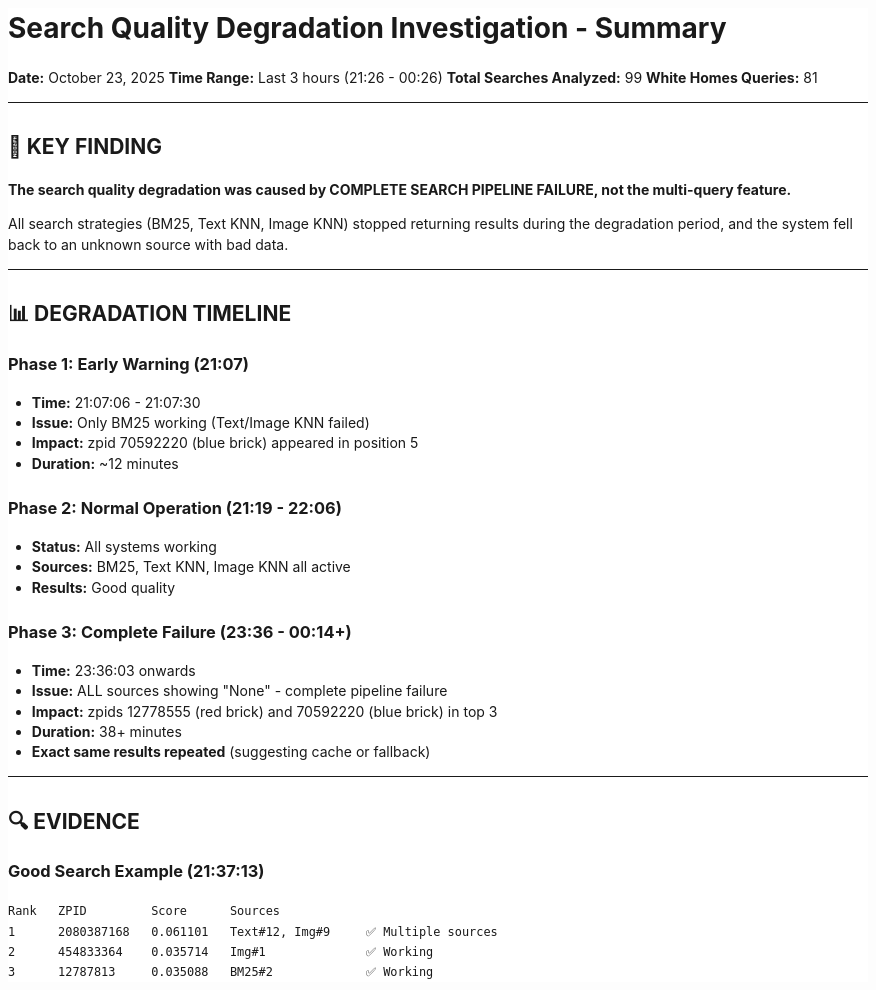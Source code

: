 # Search Quality Degradation Investigation - Summary

**Date:** October 23, 2025
**Time Range:** Last 3 hours (21:26 - 00:26)
**Total Searches Analyzed:** 99
**White Homes Queries:** 81

---

## 🎯 KEY FINDING

**The search quality degradation was caused by COMPLETE SEARCH PIPELINE FAILURE, not the multi-query feature.**

All search strategies (BM25, Text KNN, Image KNN) stopped returning results during the degradation period, and the system fell back to an unknown source with bad data.

---

## 📊 DEGRADATION TIMELINE

### Phase 1: Early Warning (21:07)
- **Time:** 21:07:06 - 21:07:30
- **Issue:** Only BM25 working (Text/Image KNN failed)
- **Impact:** zpid 70592220 (blue brick) appeared in position 5
- **Duration:** ~12 minutes

### Phase 2: Normal Operation (21:19 - 22:06)
- **Status:** All systems working
- **Sources:** BM25, Text KNN, Image KNN all active
- **Results:** Good quality

### Phase 3: Complete Failure (23:36 - 00:14+)
- **Time:** 23:36:03 onwards
- **Issue:** ALL sources showing "None" - complete pipeline failure
- **Impact:** zpids 12778555 (red brick) and 70592220 (blue brick) in top 3
- **Duration:** 38+ minutes
- **Exact same results repeated** (suggesting cache or fallback)

---

## 🔍 EVIDENCE

### Good Search Example (21:37:13)
```
Rank   ZPID         Score      Sources
1      2080387168   0.061101   Text#12, Img#9     ✅ Multiple sources
2      454833364    0.035714   Img#1              ✅ Working
3      12787813     0.035088   BM25#2             ✅ Working
```
